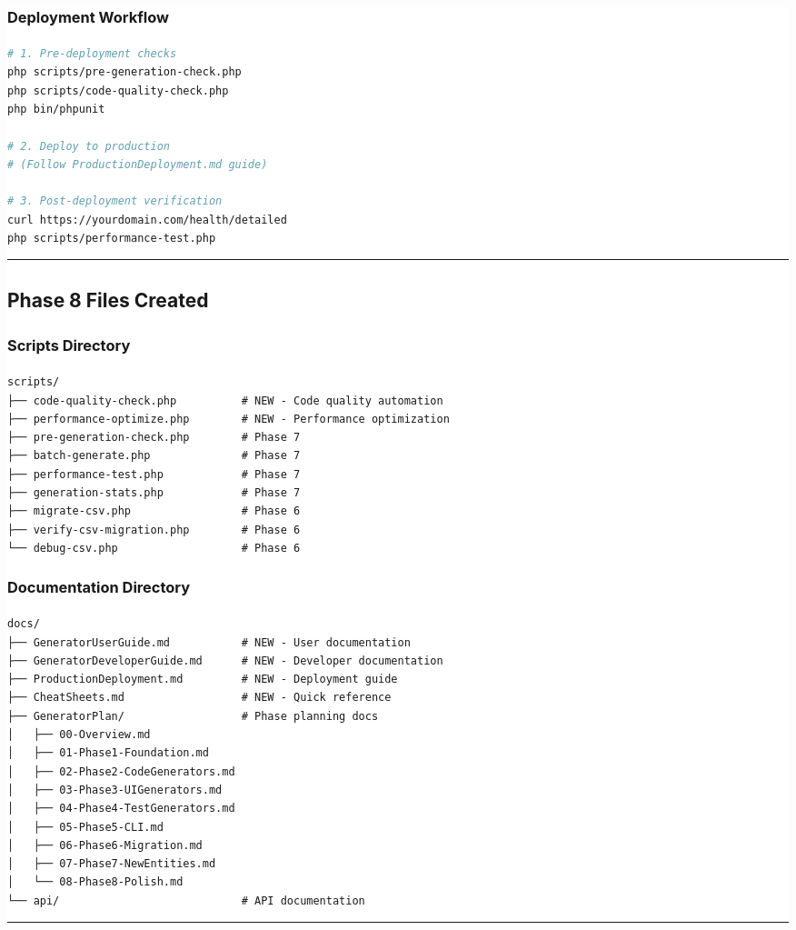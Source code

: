 ### Deployment Workflow

```bash
# 1. Pre-deployment checks
php scripts/pre-generation-check.php
php scripts/code-quality-check.php
php bin/phpunit

# 2. Deploy to production
# (Follow ProductionDeployment.md guide)

# 3. Post-deployment verification
curl https://yourdomain.com/health/detailed
php scripts/performance-test.php
```

---

## Phase 8 Files Created

### Scripts Directory

```
scripts/
├── code-quality-check.php          # NEW - Code quality automation
├── performance-optimize.php        # NEW - Performance optimization
├── pre-generation-check.php        # Phase 7
├── batch-generate.php              # Phase 7
├── performance-test.php            # Phase 7
├── generation-stats.php            # Phase 7
├── migrate-csv.php                 # Phase 6
├── verify-csv-migration.php        # Phase 6
└── debug-csv.php                   # Phase 6
```

### Documentation Directory

```
docs/
├── GeneratorUserGuide.md           # NEW - User documentation
├── GeneratorDeveloperGuide.md      # NEW - Developer documentation
├── ProductionDeployment.md         # NEW - Deployment guide
├── CheatSheets.md                  # NEW - Quick reference
├── GeneratorPlan/                  # Phase planning docs
│   ├── 00-Overview.md
│   ├── 01-Phase1-Foundation.md
│   ├── 02-Phase2-CodeGenerators.md
│   ├── 03-Phase3-UIGenerators.md
│   ├── 04-Phase4-TestGenerators.md
│   ├── 05-Phase5-CLI.md
│   ├── 06-Phase6-Migration.md
│   ├── 07-Phase7-NewEntities.md
│   └── 08-Phase8-Polish.md
└── api/                            # API documentation
```

---